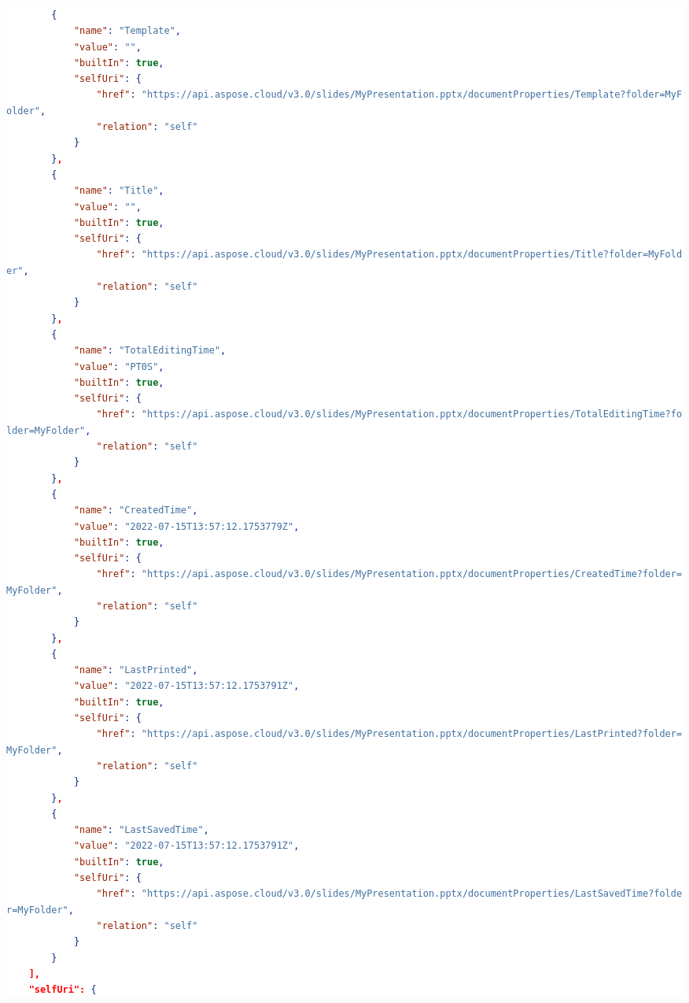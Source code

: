 ```json
        {
            "name": "Template",
            "value": "",
            "builtIn": true,
            "selfUri": {
                "href": "https://api.aspose.cloud/v3.0/slides/MyPresentation.pptx/documentProperties/Template?folder=MyFolder",
                "relation": "self"
            }
        },
        {
            "name": "Title",
            "value": "",
            "builtIn": true,
            "selfUri": {
                "href": "https://api.aspose.cloud/v3.0/slides/MyPresentation.pptx/documentProperties/Title?folder=MyFolder",
                "relation": "self"
            }
        },
        {
            "name": "TotalEditingTime",
            "value": "PT0S",
            "builtIn": true,
            "selfUri": {
                "href": "https://api.aspose.cloud/v3.0/slides/MyPresentation.pptx/documentProperties/TotalEditingTime?folder=MyFolder",
                "relation": "self"
            }
        },
        {
            "name": "CreatedTime",
            "value": "2022-07-15T13:57:12.1753779Z",
            "builtIn": true,
            "selfUri": {
                "href": "https://api.aspose.cloud/v3.0/slides/MyPresentation.pptx/documentProperties/CreatedTime?folder=MyFolder",
                "relation": "self"
            }
        },
        {
            "name": "LastPrinted",
            "value": "2022-07-15T13:57:12.1753791Z",
            "builtIn": true,
            "selfUri": {
                "href": "https://api.aspose.cloud/v3.0/slides/MyPresentation.pptx/documentProperties/LastPrinted?folder=MyFolder",
                "relation": "self"
            }
        },
        {
            "name": "LastSavedTime",
            "value": "2022-07-15T13:57:12.1753791Z",
            "builtIn": true,
            "selfUri": {
                "href": "https://api.aspose.cloud/v3.0/slides/MyPresentation.pptx/documentProperties/LastSavedTime?folder=MyFolder",
                "relation": "self"
            }
        }
    ],
    "selfUri": {
```